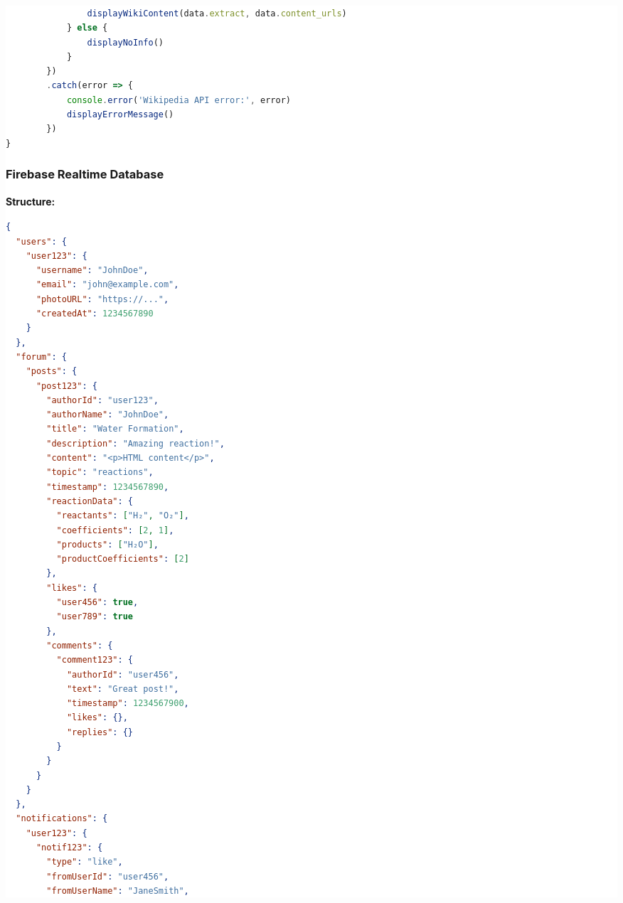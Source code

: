 ```javascript
                displayWikiContent(data.extract, data.content_urls)
            } else {
                displayNoInfo()
            }
        })
        .catch(error => {
            console.error('Wikipedia API error:', error)
            displayErrorMessage()
        })
}
```

### Firebase Realtime Database

**Structure:**
```json
{
  "users": {
    "user123": {
      "username": "JohnDoe",
      "email": "john@example.com",
      "photoURL": "https://...",
      "createdAt": 1234567890
    }
  },
  "forum": {
    "posts": {
      "post123": {
        "authorId": "user123",
        "authorName": "JohnDoe",
        "title": "Water Formation",
        "description": "Amazing reaction!",
        "content": "<p>HTML content</p>",
        "topic": "reactions",
        "timestamp": 1234567890,
        "reactionData": {
          "reactants": ["H₂", "O₂"],
          "coefficients": [2, 1],
          "products": ["H₂O"],
          "productCoefficients": [2]
        },
        "likes": {
          "user456": true,
          "user789": true
        },
        "comments": {
          "comment123": {
            "authorId": "user456",
            "text": "Great post!",
            "timestamp": 1234567900,
            "likes": {},
            "replies": {}
          }
        }
      }
    }
  },
  "notifications": {
    "user123": {
      "notif123": {
        "type": "like",
        "fromUserId": "user456",
        "fromUserName": "JaneSmith",
```